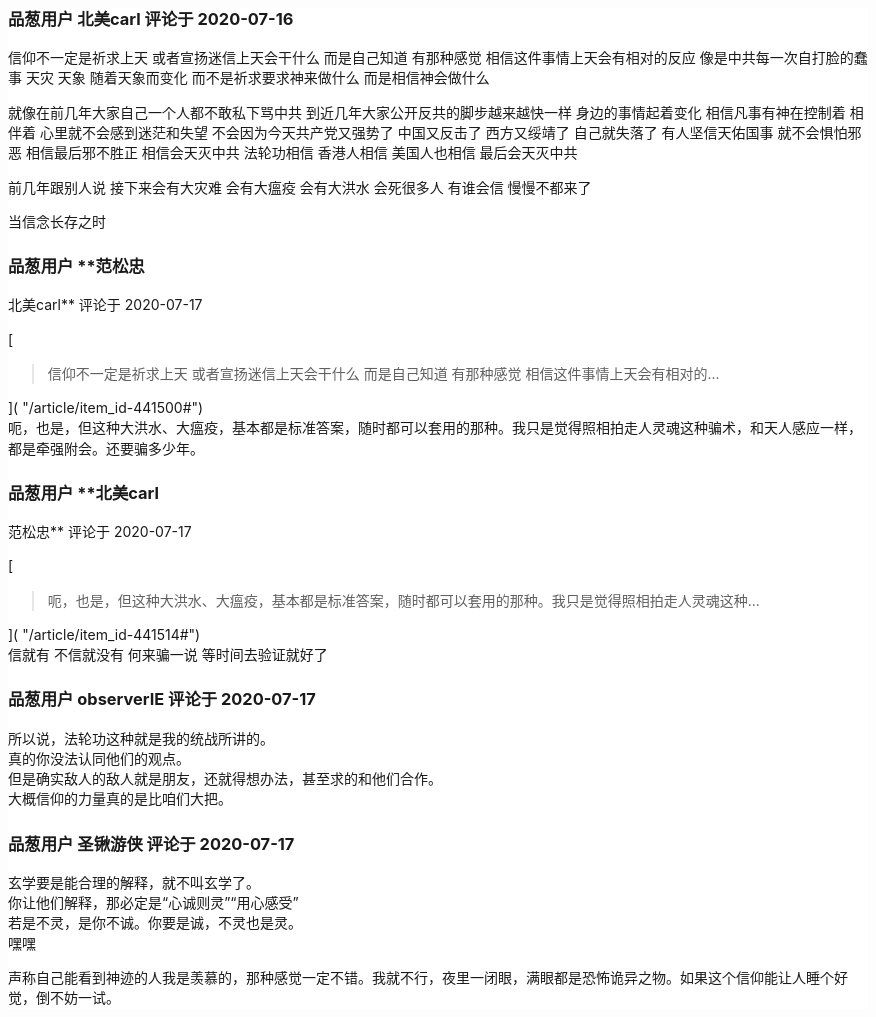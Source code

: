             
### 品葱用户 **北美carl** 评论于 2020-07-16
        
信仰不一定是祈求上天 或者宣扬迷信上天会干什么 而是自己知道 有那种感觉 相信这件事情上天会有相对的反应 像是中共每一次自打脸的蠢事 天灾 天象 随着天象而变化 而不是祈求要求神来做什么 而是相信神会做什么  
  
就像在前几年大家自己一个人都不敢私下骂中共 到近几年大家公开反共的脚步越来越快一样 身边的事情起着变化 相信凡事有神在控制着 相伴着 心里就不会感到迷茫和失望 不会因为今天共产党又强势了 中国又反击了 西方又绥靖了 自己就失落了 有人坚信天佑国事 就不会惧怕邪恶 相信最后邪不胜正 相信会天灭中共 法轮功相信 香港人相信 美国人也相信 最后会天灭中共   
  
前几年跟别人说 接下来会有大灾难 会有大瘟疫 会有大洪水 会死很多人 有谁会信 慢慢不都来了  
  
当信念长存之时
        


            
### 品葱用户 **范松忠 
北美carl** 评论于 2020-07-17
        
[

> 信仰不一定是祈求上天 或者宣扬迷信上天会干什么 而是自己知道 有那种感觉 相信这件事情上天会有相对的...

]( "/article/item_id-441500#")  
呃，也是，但这种大洪水、大瘟疫，基本都是标准答案，随时都可以套用的那种。我只是觉得照相拍走人灵魂这种骗术，和天人感应一样，都是牵强附会。还要骗多少年。
        


            
### 品葱用户 **北美carl 
范松忠** 评论于 2020-07-17
        
[

> 呃，也是，但这种大洪水、大瘟疫，基本都是标准答案，随时都可以套用的那种。我只是觉得照相拍走人灵魂这种...

]( "/article/item_id-441514#")  
信就有 不信就没有 何来骗一说 等时间去验证就好了
        


            
### 品葱用户 **observerIE** 评论于 2020-07-17
        
所以说，法轮功这种就是我的统战所讲的。  
真的你没法认同他们的观点。  
但是确实敌人的敌人就是朋友，还就得想办法，甚至求的和他们合作。  
大概信仰的力量真的是比咱们大把。
        


            
### 品葱用户 **圣锹游侠** 评论于 2020-07-17
        
玄学要是能合理的解释，就不叫玄学了。  
你让他们解释，那必定是“心诚则灵”“用心感受”  
若是不灵，是你不诚。你要是诚，不灵也是灵。  
嘿嘿  
  
声称自己能看到神迹的人我是羡慕的，那种感觉一定不错。我就不行，夜里一闭眼，满眼都是恐怖诡异之物。如果这个信仰能让人睡个好觉，倒不妨一试。
        
